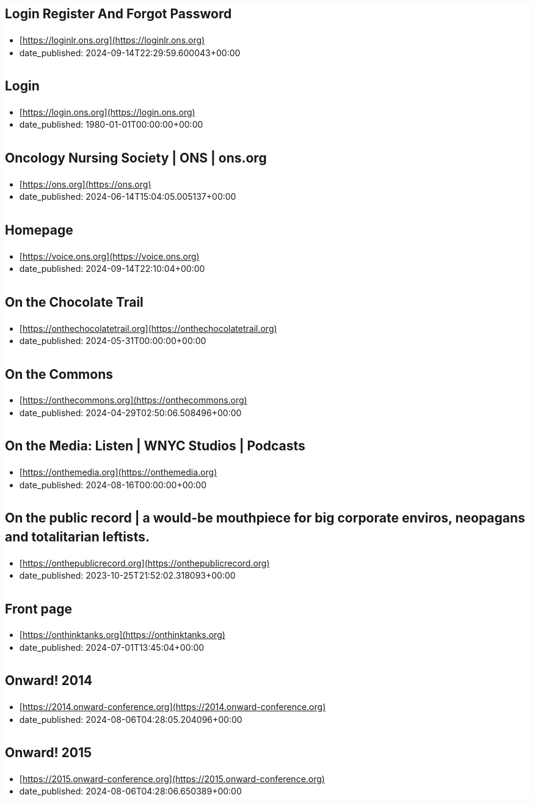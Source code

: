  ## Login Register And Forgot Password
 - [https://loginlr.ons.org](https://loginlr.ons.org)
 - date_published: 2024-09-14T22:29:59.600043+00:00

 ## Login
 - [https://login.ons.org](https://login.ons.org)
 - date_published: 1980-01-01T00:00:00+00:00

 ## Oncology Nursing Society | ONS | ons.org
 - [https://ons.org](https://ons.org)
 - date_published: 2024-06-14T15:04:05.005137+00:00

 ## Homepage
 - [https://voice.ons.org](https://voice.ons.org)
 - date_published: 2024-09-14T22:10:04+00:00

 ## On the Chocolate Trail
 - [https://onthechocolatetrail.org](https://onthechocolatetrail.org)
 - date_published: 2024-05-31T00:00:00+00:00

 ## On the Commons
 - [https://onthecommons.org](https://onthecommons.org)
 - date_published: 2024-04-29T02:50:06.508496+00:00

 ## On the Media: Listen | WNYC Studios | Podcasts
 - [https://onthemedia.org](https://onthemedia.org)
 - date_published: 2024-08-16T00:00:00+00:00

 ## On the public record | a would-be mouthpiece for big corporate enviros, neopagans and totalitarian leftists.
 - [https://onthepublicrecord.org](https://onthepublicrecord.org)
 - date_published: 2023-10-25T21:52:02.318093+00:00

 ## Front page
 - [https://onthinktanks.org](https://onthinktanks.org)
 - date_published: 2024-07-01T13:45:04+00:00

 ## Onward! 2014
 - [https://2014.onward-conference.org](https://2014.onward-conference.org)
 - date_published: 2024-08-06T04:28:05.204096+00:00

 ## Onward! 2015
 - [https://2015.onward-conference.org](https://2015.onward-conference.org)
 - date_published: 2024-08-06T04:28:06.650389+00:00
